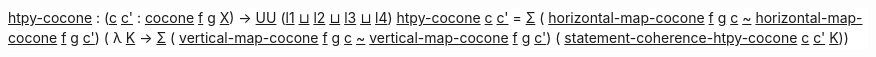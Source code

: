   <a id="2598" href="synthetic-homotopy-theory.cocones-under-spans.html#2598" class="Function">htpy-cocone</a> <a id="2610" class="Symbol">:</a> <a id="2612" class="Symbol">(</a><a id="2613" href="synthetic-homotopy-theory.cocones-under-spans.html#2613" class="Bound">c</a> <a id="2615" href="synthetic-homotopy-theory.cocones-under-spans.html#2615" class="Bound">c&#39;</a> <a id="2618" class="Symbol">:</a> <a id="2620" href="synthetic-homotopy-theory.cocones-under-spans.html#1443" class="Function">cocone</a> <a id="2627" href="synthetic-homotopy-theory.cocones-under-spans.html#2190" class="Bound">f</a> <a id="2629" href="synthetic-homotopy-theory.cocones-under-spans.html#2202" class="Bound">g</a> <a id="2631" href="synthetic-homotopy-theory.cocones-under-spans.html#2214" class="Bound">X</a><a id="2632" class="Symbol">)</a> <a id="2634" class="Symbol">→</a> <a id="2636" href="Agda.Primitive.html#388" class="Primitive">UU</a> <a id="2639" class="Symbol">(</a><a id="2640" href="synthetic-homotopy-theory.cocones-under-spans.html#2130" class="Bound">l1</a> <a id="2643" href="Agda.Primitive.html#961" class="Primitive Operator">⊔</a> <a id="2645" href="synthetic-homotopy-theory.cocones-under-spans.html#2133" class="Bound">l2</a> <a id="2648" href="Agda.Primitive.html#961" class="Primitive Operator">⊔</a> <a id="2650" href="synthetic-homotopy-theory.cocones-under-spans.html#2136" class="Bound">l3</a> <a id="2653" href="Agda.Primitive.html#961" class="Primitive Operator">⊔</a> <a id="2655" href="synthetic-homotopy-theory.cocones-under-spans.html#2139" class="Bound">l4</a><a id="2657" class="Symbol">)</a>
  <a id="2661" href="synthetic-homotopy-theory.cocones-under-spans.html#2598" class="Function">htpy-cocone</a> <a id="2673" href="synthetic-homotopy-theory.cocones-under-spans.html#2673" class="Bound">c</a> <a id="2675" href="synthetic-homotopy-theory.cocones-under-spans.html#2675" class="Bound">c&#39;</a> <a id="2678" class="Symbol">=</a>
    <a id="2684" href="foundation.dependent-pair-types.html#505" class="Record">Σ</a> <a id="2686" class="Symbol">(</a> <a id="2688" href="synthetic-homotopy-theory.cocones-under-spans.html#1808" class="Function">horizontal-map-cocone</a> <a id="2710" href="synthetic-homotopy-theory.cocones-under-spans.html#2190" class="Bound">f</a> <a id="2712" href="synthetic-homotopy-theory.cocones-under-spans.html#2202" class="Bound">g</a> <a id="2714" href="synthetic-homotopy-theory.cocones-under-spans.html#2673" class="Bound">c</a> <a id="2716" href="foundation-core.homotopies.html#2717" class="Function Operator">~</a> <a id="2718" href="synthetic-homotopy-theory.cocones-under-spans.html#1808" class="Function">horizontal-map-cocone</a> <a id="2740" href="synthetic-homotopy-theory.cocones-under-spans.html#2190" class="Bound">f</a> <a id="2742" href="synthetic-homotopy-theory.cocones-under-spans.html#2202" class="Bound">g</a> <a id="2744" href="synthetic-homotopy-theory.cocones-under-spans.html#2675" class="Bound">c&#39;</a><a id="2746" class="Symbol">)</a>
      <a id="2754" class="Symbol">(</a> <a id="2756" class="Symbol">λ</a> <a id="2758" href="synthetic-homotopy-theory.cocones-under-spans.html#2758" class="Bound">K</a> <a id="2760" class="Symbol">→</a>
        <a id="2770" href="foundation.dependent-pair-types.html#505" class="Record">Σ</a> <a id="2772" class="Symbol">(</a> <a id="2774" href="synthetic-homotopy-theory.cocones-under-spans.html#1873" class="Function">vertical-map-cocone</a> <a id="2794" href="synthetic-homotopy-theory.cocones-under-spans.html#2190" class="Bound">f</a> <a id="2796" href="synthetic-homotopy-theory.cocones-under-spans.html#2202" class="Bound">g</a> <a id="2798" href="synthetic-homotopy-theory.cocones-under-spans.html#2673" class="Bound">c</a> <a id="2800" href="foundation-core.homotopies.html#2717" class="Function Operator">~</a> <a id="2802" href="synthetic-homotopy-theory.cocones-under-spans.html#1873" class="Function">vertical-map-cocone</a> <a id="2822" href="synthetic-homotopy-theory.cocones-under-spans.html#2190" class="Bound">f</a> <a id="2824" href="synthetic-homotopy-theory.cocones-under-spans.html#2202" class="Bound">g</a> <a id="2826" href="synthetic-homotopy-theory.cocones-under-spans.html#2675" class="Bound">c&#39;</a><a id="2828" class="Symbol">)</a>
          <a id="2840" class="Symbol">(</a> <a id="2842" href="synthetic-homotopy-theory.cocones-under-spans.html#2236" class="Function">statement-coherence-htpy-cocone</a> <a id="2874" href="synthetic-homotopy-theory.cocones-under-spans.html#2673" class="Bound">c</a> <a id="2876" href="synthetic-homotopy-theory.cocones-under-spans.html#2675" class="Bound">c&#39;</a> <a id="2879" href="synthetic-homotopy-theory.cocones-under-spans.html#2758" class="Bound">K</a><a id="2880" class="Symbol">))</a>
